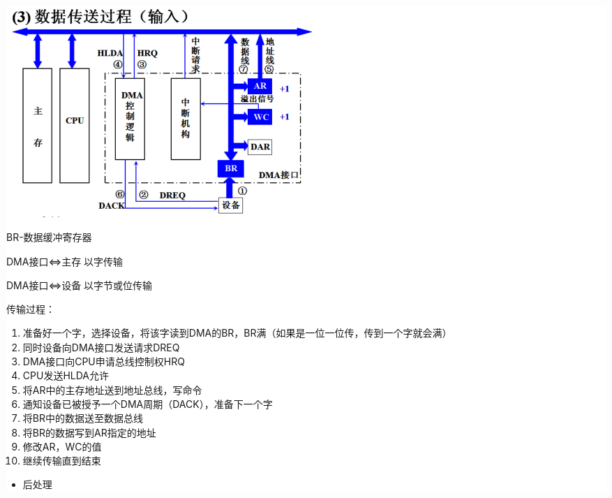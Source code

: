 <img src="images/image-20230908202556987.png" alt="image-20230908202556987" style="zoom:50%;" />

BR-数据缓冲寄存器 

DMA接口<=>主存 以字传输 

DMA接口<=>设备 以字节或位传输

传输过程：

1. 准备好一个字，选择设备，将该字读到DMA的BR，BR满（如果是一位一位传，传到一个字就会满）
2. 同时设备向DMA接口发送请求DREQ
3. DMA接口向CPU申请总线控制权HRQ
4. CPU发送HLDA允许
5. 将AR中的主存地址送到地址总线，写命令
6. 通知设备已被授予一个DMA周期（DACK），准备下一个字
7. 将BR中的数据送至数据总线
8. 将BR的数据写到AR指定的地址
9. 修改AR，WC的值
10. 继续传输直到结束



- 后处理
